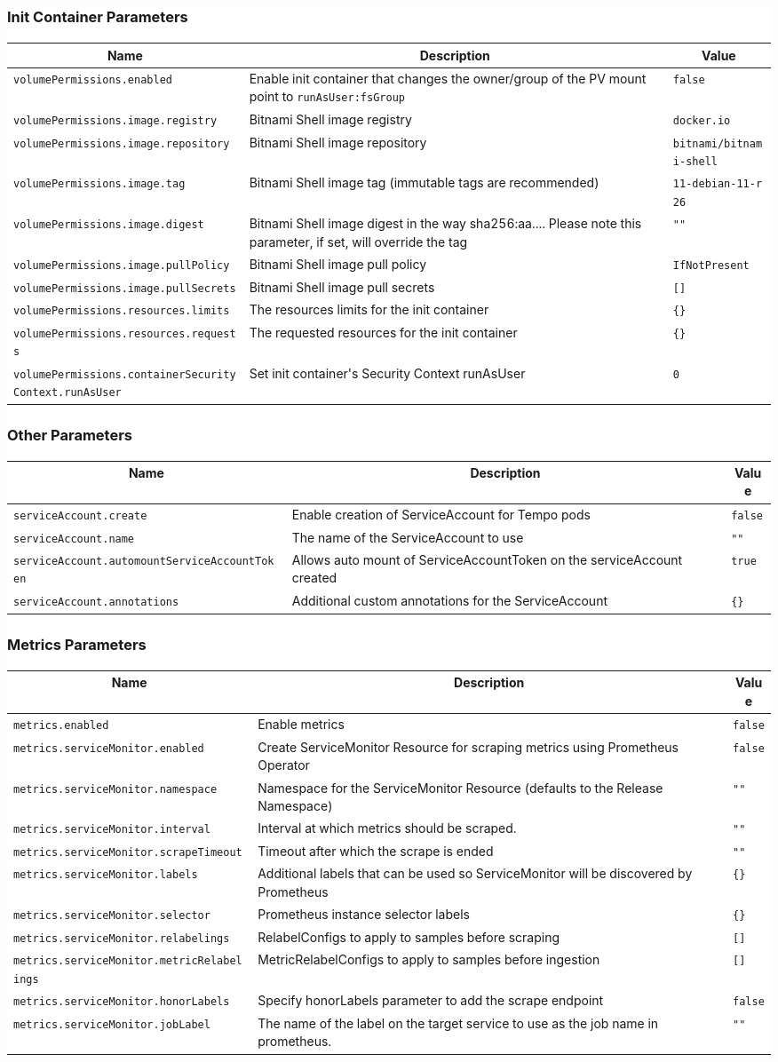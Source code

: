 ### Init Container Parameters

| Name                                                   | Description                                                                                                   | Value                   |
| ------------------------------------------------------ | ------------------------------------------------------------------------------------------------------------- | ----------------------- |
| `volumePermissions.enabled`                            | Enable init container that changes the owner/group of the PV mount point to `runAsUser:fsGroup`               | `false`                 |
| `volumePermissions.image.registry`                     | Bitnami Shell image registry                                                                                  | `docker.io`             |
| `volumePermissions.image.repository`                   | Bitnami Shell image repository                                                                                | `bitnami/bitnami-shell` |
| `volumePermissions.image.tag`                          | Bitnami Shell image tag (immutable tags are recommended)                                                      | `11-debian-11-r26`      |
| `volumePermissions.image.digest`                       | Bitnami Shell image digest in the way sha256:aa.... Please note this parameter, if set, will override the tag | `""`                    |
| `volumePermissions.image.pullPolicy`                   | Bitnami Shell image pull policy                                                                               | `IfNotPresent`          |
| `volumePermissions.image.pullSecrets`                  | Bitnami Shell image pull secrets                                                                              | `[]`                    |
| `volumePermissions.resources.limits`                   | The resources limits for the init container                                                                   | `{}`                    |
| `volumePermissions.resources.requests`                 | The requested resources for the init container                                                                | `{}`                    |
| `volumePermissions.containerSecurityContext.runAsUser` | Set init container's Security Context runAsUser                                                               | `0`                     |


### Other Parameters

| Name                                          | Description                                                            | Value   |
| --------------------------------------------- | ---------------------------------------------------------------------- | ------- |
| `serviceAccount.create`                       | Enable creation of ServiceAccount for Tempo pods                       | `false` |
| `serviceAccount.name`                         | The name of the ServiceAccount to use                                  | `""`    |
| `serviceAccount.automountServiceAccountToken` | Allows auto mount of ServiceAccountToken on the serviceAccount created | `true`  |
| `serviceAccount.annotations`                  | Additional custom annotations for the ServiceAccount                   | `{}`    |


### Metrics Parameters

| Name                                       | Description                                                                           | Value   |
| ------------------------------------------ | ------------------------------------------------------------------------------------- | ------- |
| `metrics.enabled`                          | Enable metrics                                                                        | `false` |
| `metrics.serviceMonitor.enabled`           | Create ServiceMonitor Resource for scraping metrics using Prometheus Operator         | `false` |
| `metrics.serviceMonitor.namespace`         | Namespace for the ServiceMonitor Resource (defaults to the Release Namespace)         | `""`    |
| `metrics.serviceMonitor.interval`          | Interval at which metrics should be scraped.                                          | `""`    |
| `metrics.serviceMonitor.scrapeTimeout`     | Timeout after which the scrape is ended                                               | `""`    |
| `metrics.serviceMonitor.labels`            | Additional labels that can be used so ServiceMonitor will be discovered by Prometheus | `{}`    |
| `metrics.serviceMonitor.selector`          | Prometheus instance selector labels                                                   | `{}`    |
| `metrics.serviceMonitor.relabelings`       | RelabelConfigs to apply to samples before scraping                                    | `[]`    |
| `metrics.serviceMonitor.metricRelabelings` | MetricRelabelConfigs to apply to samples before ingestion                             | `[]`    |
| `metrics.serviceMonitor.honorLabels`       | Specify honorLabels parameter to add the scrape endpoint                              | `false` |
| `metrics.serviceMonitor.jobLabel`          | The name of the label on the target service to use as the job name in prometheus.     | `""`    |
